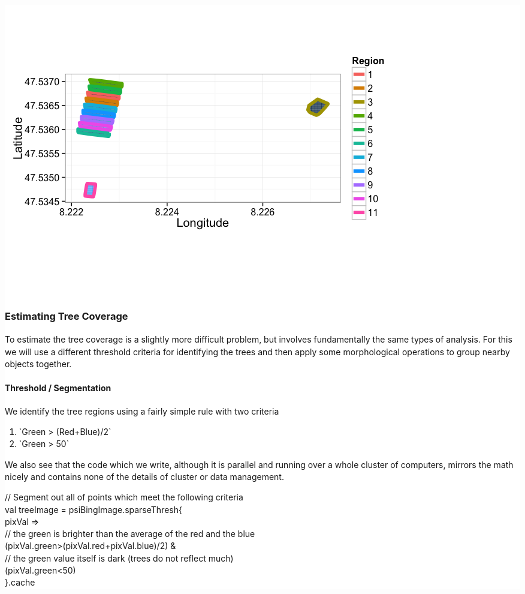 <img alt='4Quant' src="images/geospatialdemo-001.png">

<iframe height="560" width="560" src="http://4quant.com/geospatialdemo/map_unnamed-chunk-8.html"></iframe>

### Estimating Tree Coverage

To estimate the tree coverage is a slightly more difficult problem, but involves fundamentally the same types of analysis. For this we will use a different threshold criteria for identifying the trees and then apply some morphological operations to group nearby objects together.

#### Threshold / Segmentation

We identify the tree regions using a fairly simple rule with two criteria

<div>
  <ol>
    <li>`Green > (Red+Blue)/2`</li>
    <li>`Green > 50`</li>
  </ol>
</div>

We also see that the code which we write, although it is parallel and running over a whole cluster of computers, mirrors the math nicely and contains none of the details of cluster or data management.

<div class="code">
  // Segment out all of points which meet the following criteria <br>
  val treeImage = psiBingImage.sparseThresh{ <br>
    pixVal => <br>
      // the green is brighter than the average of the red and the blue <br>
      (pixVal.green>(pixVal.red+pixVal.blue)/2) & <br>
      // the green value itself is dark (trees do not reflect much) <br>
      (pixVal.green<50)  <br>
    }.cache
</div>
